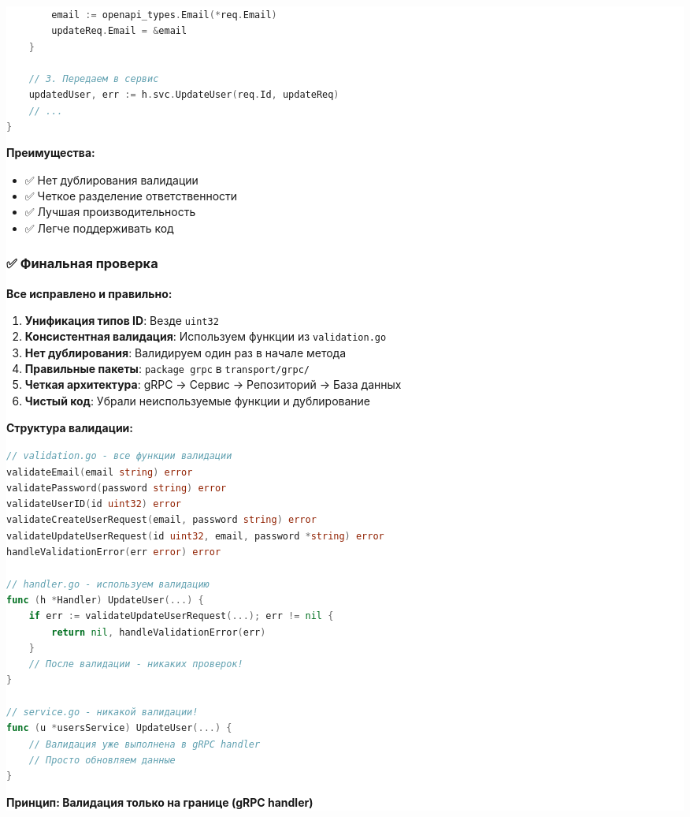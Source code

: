 ```go
        email := openapi_types.Email(*req.Email)
        updateReq.Email = &email
    }
    
    // 3. Передаем в сервис
    updatedUser, err := h.svc.UpdateUser(req.Id, updateReq)
    // ...
}
```

**Преимущества:**
- ✅ Нет дублирования валидации
- ✅ Четкое разделение ответственности
- ✅ Лучшая производительность
- ✅ Легче поддерживать код

### ✅ Финальная проверка

**Все исправлено и правильно:**

1. **Унификация типов ID**: Везде `uint32`
2. **Консистентная валидация**: Используем функции из `validation.go`
3. **Нет дублирования**: Валидируем один раз в начале метода
4. **Правильные пакеты**: `package grpc` в `transport/grpc/`
5. **Четкая архитектура**: gRPC → Сервис → Репозиторий → База данных
6. **Чистый код**: Убрали неиспользуемые функции и дублирование

**Структура валидации:**
```go
// validation.go - все функции валидации
validateEmail(email string) error
validatePassword(password string) error  
validateUserID(id uint32) error
validateCreateUserRequest(email, password string) error
validateUpdateUserRequest(id uint32, email, password *string) error
handleValidationError(err error) error

// handler.go - используем валидацию
func (h *Handler) UpdateUser(...) {
    if err := validateUpdateUserRequest(...); err != nil {
        return nil, handleValidationError(err)
    }
    // После валидации - никаких проверок!
}

// service.go - никакой валидации!
func (u *usersService) UpdateUser(...) {
    // Валидация уже выполнена в gRPC handler
    // Просто обновляем данные
}
```

**Принцип: Валидация только на границе (gRPC handler)**
